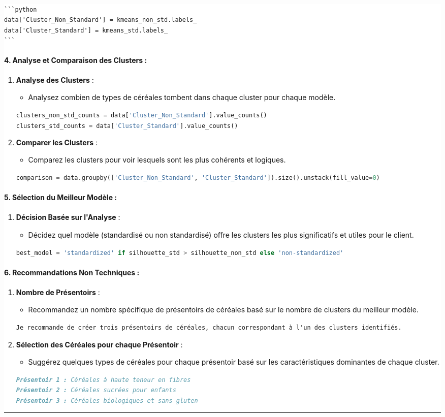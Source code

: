     ```python
    data['Cluster_Non_Standard'] = kmeans_non_std.labels_
    data['Cluster_Standard'] = kmeans_std.labels_
    ```

#### 4. Analyse et Comparaison des Clusters :

1. **Analyse des Clusters** :
   - Analysez combien de types de céréales tombent dans chaque cluster pour chaque modèle.

    ```python
    clusters_non_std_counts = data['Cluster_Non_Standard'].value_counts()
    clusters_std_counts = data['Cluster_Standard'].value_counts()
    ```

2. **Comparer les Clusters** :
   - Comparez les clusters pour voir lesquels sont les plus cohérents et logiques.

    ```python
    comparison = data.groupby(['Cluster_Non_Standard', 'Cluster_Standard']).size().unstack(fill_value=0)
    ```

#### 5. Sélection du Meilleur Modèle :

1. **Décision Basée sur l'Analyse** :
   - Décidez quel modèle (standardisé ou non standardisé) offre les clusters les plus significatifs et utiles pour le client.

    ```python
    best_model = 'standardized' if silhouette_std > silhouette_non_std else 'non-standardized'
    ```

#### 6. Recommandations Non Techniques :

1. **Nombre de Présentoirs** :
   - Recommandez un nombre spécifique de présentoirs de céréales basé sur le nombre de clusters du meilleur modèle.

    ```markdown
    Je recommande de créer trois présentoirs de céréales, chacun correspondant à l'un des clusters identifiés.
    ```

2. **Sélection des Céréales pour chaque Présentoir** :
   - Suggérez quelques types de céréales pour chaque présentoir basé sur les caractéristiques dominantes de chaque cluster.

    ```markdown
    Présentoir 1 : Céréales à haute teneur en fibres
    Présentoir 2 : Céréales sucrées pour enfants
    Présentoir 3 : Céréales biologiques et sans gluten
    ```

---

